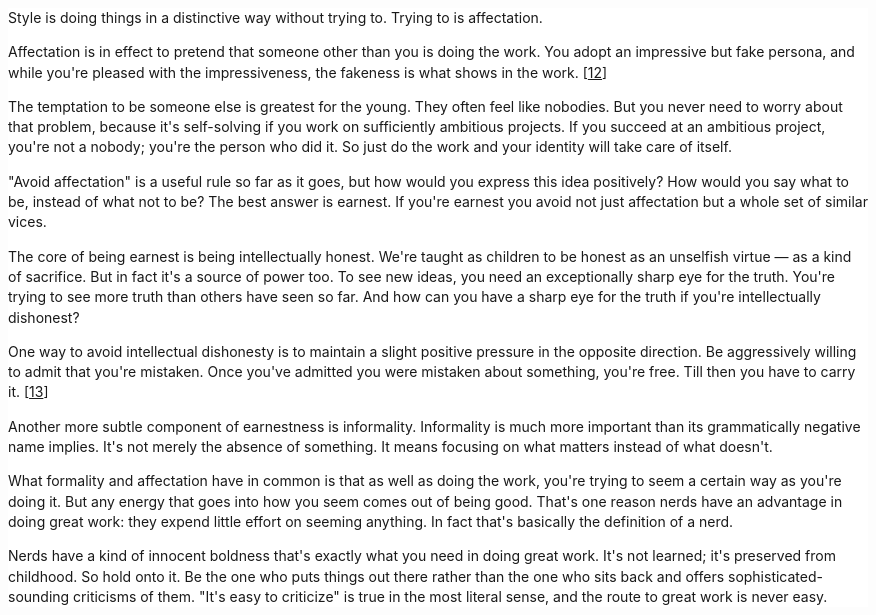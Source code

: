 Style is doing things in a distinctive way without trying to. Trying
to is affectation.  
  
Affectation is in effect to pretend that someone other than you is
doing the work. You adopt an impressive but fake persona, and while
you're pleased with the impressiveness, the fakeness is what shows
in the work.
[[12](#f12n)]  
  
The temptation to be someone else is greatest for the young. They
often feel like nobodies. But you never need to worry about that
problem, because it's self-solving if you work on sufficiently
ambitious projects. If you succeed at an ambitious project, you're
not a nobody; you're the person who did it. So just do the work and
your identity will take care of itself.  
  
  
  
  
  

"Avoid affectation" is a useful rule so far as it goes, but how
would you express this idea positively? How would you say what to
be, instead of what not to be? The best answer is earnest. If you're
earnest you avoid not just affectation but a whole set of similar
vices.  
  
The core of being earnest is being intellectually honest. We're
taught as children to be honest as an unselfish virtue — as a kind
of sacrifice. But in fact it's a source of power too. To see new
ideas, you need an exceptionally sharp eye for the truth. You're
trying to see more truth than others have seen so far. And how can
you have a sharp eye for the truth if you're intellectually dishonest?  
  
One way to avoid intellectual dishonesty is to maintain a slight
positive pressure in the opposite direction. Be aggressively willing
to admit that you're mistaken. Once you've admitted you were mistaken
about something, you're free. Till then you have to carry it.
[[13](#f13n)]  
  
Another more subtle component of earnestness is informality.
Informality is much more important than its grammatically negative
name implies. It's not merely the absence of something. It means
focusing on what matters instead of what doesn't.  
  
What formality and affectation have in common is that as well as
doing the work, you're trying to seem a certain way as you're doing
it. But any energy that goes into how you seem comes out of being
good. That's one reason nerds have an advantage in doing great work:
they expend little effort on seeming anything. In fact that's
basically the definition of a nerd.  
  
Nerds have a kind of innocent boldness that's exactly what you need
in doing great work. It's not learned; it's preserved from childhood.
So hold onto it. Be the one who puts things out there rather than
the one who sits back and offers sophisticated-sounding criticisms
of them. "It's easy to criticize" is true in the most literal sense,
and the route to great work is never easy.  
  